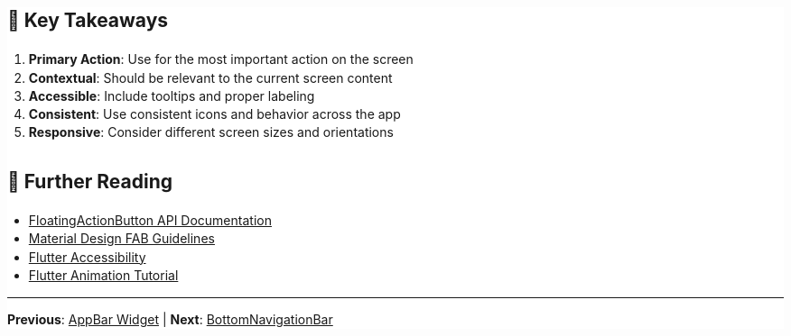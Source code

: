 ## 🎯 Key Takeaways

1. **Primary Action**: Use for the most important action on the screen
2. **Contextual**: Should be relevant to the current screen content
3. **Accessible**: Include tooltips and proper labeling
4. **Consistent**: Use consistent icons and behavior across the app
5. **Responsive**: Consider different screen sizes and orientations

## 📖 Further Reading

- [FloatingActionButton API Documentation](https://api.flutter.dev/flutter/material/FloatingActionButton-class.html)
- [Material Design FAB Guidelines](https://material.io/design/components/floating-action-button.html)
- [Flutter Accessibility](https://docs.flutter.dev/ui/accessibility)
- [Flutter Animation Tutorial](https://docs.flutter.dev/ui/animations)

---

**Previous**: [AppBar Widget](app-bar.md) | **Next**: [BottomNavigationBar](bottom-navigation-bar.md)

